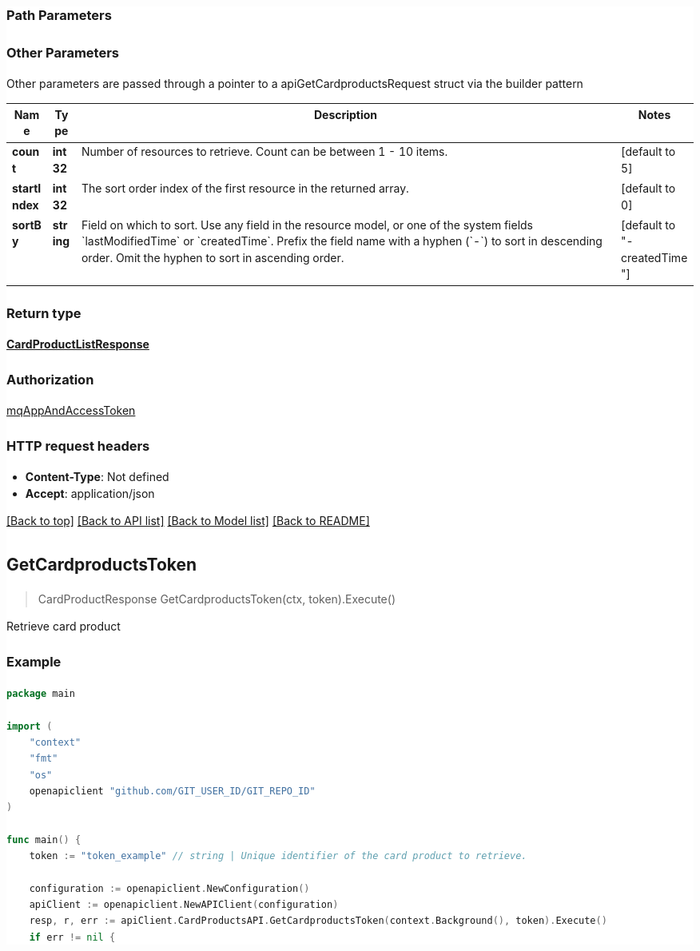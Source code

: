 ### Path Parameters



### Other Parameters

Other parameters are passed through a pointer to a apiGetCardproductsRequest struct via the builder pattern


Name | Type | Description  | Notes
------------- | ------------- | ------------- | -------------
 **count** | **int32** | Number of resources to retrieve. Count can be between 1 - 10 items. | [default to 5]
 **startIndex** | **int32** | The sort order index of the first resource in the returned array. | [default to 0]
 **sortBy** | **string** | Field on which to sort. Use any field in the resource model, or one of the system fields &#x60;lastModifiedTime&#x60; or &#x60;createdTime&#x60;. Prefix the field name with a hyphen (&#x60;-&#x60;) to sort in descending order. Omit the hyphen to sort in ascending order. | [default to &quot;-createdTime&quot;]

### Return type

[**CardProductListResponse**](CardProductListResponse.md)

### Authorization

[mqAppAndAccessToken](../README.md#mqAppAndAccessToken)

### HTTP request headers

- **Content-Type**: Not defined
- **Accept**: application/json

[[Back to top]](#) [[Back to API list]](../README.md#documentation-for-api-endpoints)
[[Back to Model list]](../README.md#documentation-for-models)
[[Back to README]](../README.md)


## GetCardproductsToken

> CardProductResponse GetCardproductsToken(ctx, token).Execute()

Retrieve card product



### Example

```go
package main

import (
	"context"
	"fmt"
	"os"
	openapiclient "github.com/GIT_USER_ID/GIT_REPO_ID"
)

func main() {
	token := "token_example" // string | Unique identifier of the card product to retrieve.

	configuration := openapiclient.NewConfiguration()
	apiClient := openapiclient.NewAPIClient(configuration)
	resp, r, err := apiClient.CardProductsAPI.GetCardproductsToken(context.Background(), token).Execute()
	if err != nil {
```